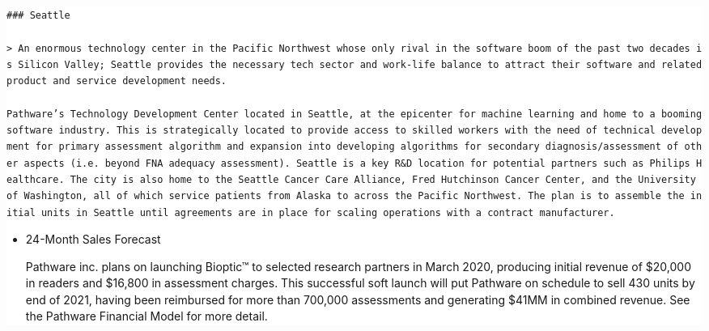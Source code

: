     ### Seattle

    > An enormous technology center in the Pacific Northwest whose only rival in the software boom of the past two decades is Silicon Valley; Seattle provides the necessary tech sector and work-life balance to attract their software and related product and service development needs.

    Pathware’s Technology Development Center located in Seattle, at the epicenter for machine learning and home to a booming software industry. This is strategically located to provide access to skilled workers with the need of technical development for primary assessment algorithm and expansion into developing algorithms for secondary diagnosis/assessment of other aspects (i.e. beyond FNA adequacy assessment). Seattle is a key R&D location for potential partners such as Philips Healthcare. The city is also home to the Seattle Cancer Care Alliance, Fred Hutchinson Cancer Center, and the University of Washington, all of which service patients from Alaska to across the Pacific Northwest. The plan is to assemble the initial units in Seattle until agreements are in place for scaling operations with a contract manufacturer.

- 24-Month Sales Forecast

    Pathware inc. plans on launching Bioptic™ to selected research partners in March 2020, producing initial revenue of $20,000 in readers and $16,800 in assessment charges. This successful soft launch will put Pathware on schedule to sell 430 units by end of 2021, having been reimbursed for more than 700,000 assessments and generating $41MM in combined revenue. See the Pathware Financial Model for more detail.